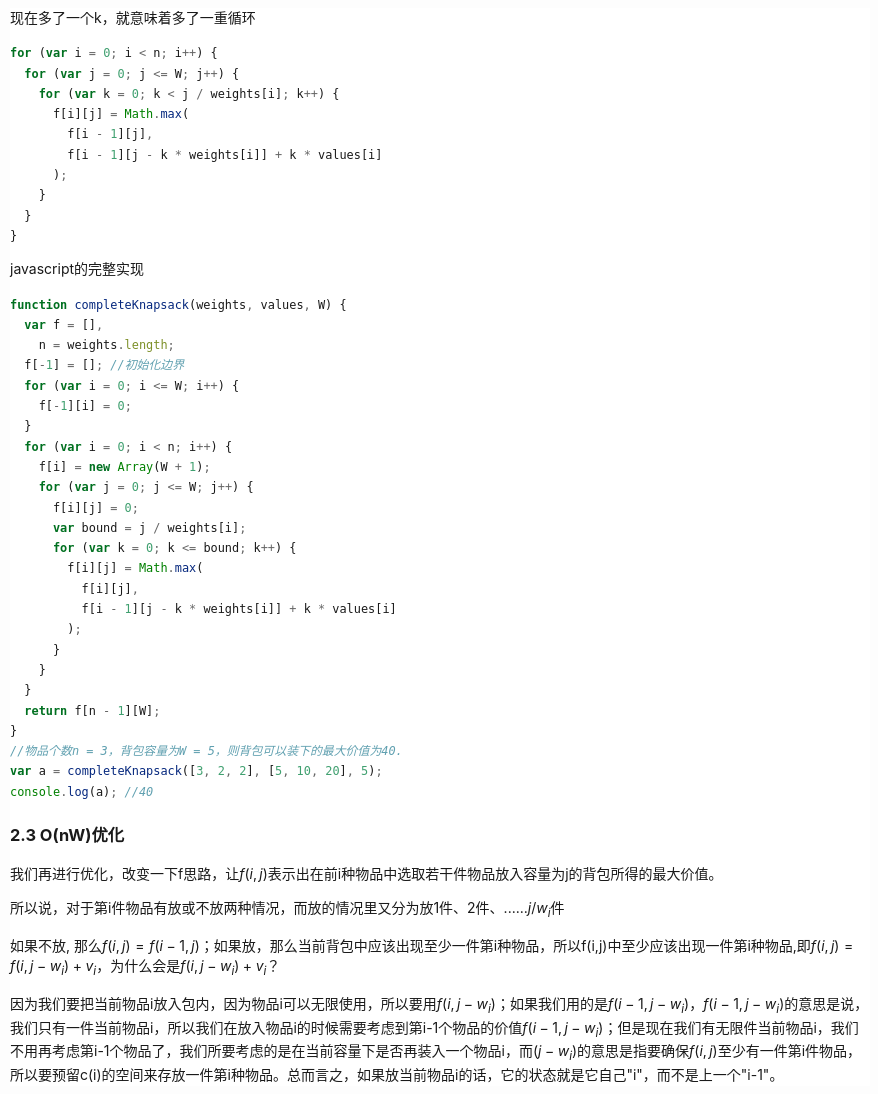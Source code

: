现在多了一个k，就意味着多了一重循环
```js
for (var i = 0; i < n; i++) {
  for (var j = 0; j <= W; j++) {
    for (var k = 0; k < j / weights[i]; k++) {
      f[i][j] = Math.max(
        f[i - 1][j],
        f[i - 1][j - k * weights[i]] + k * values[i]
      );
    }
  }
}
```

javascript的完整实现
```js
function completeKnapsack(weights, values, W) {
  var f = [],
    n = weights.length;
  f[-1] = []; //初始化边界
  for (var i = 0; i <= W; i++) {
    f[-1][i] = 0;
  }
  for (var i = 0; i < n; i++) {
    f[i] = new Array(W + 1);
    for (var j = 0; j <= W; j++) {
      f[i][j] = 0;
      var bound = j / weights[i];
      for (var k = 0; k <= bound; k++) {
        f[i][j] = Math.max(
          f[i][j],
          f[i - 1][j - k * weights[i]] + k * values[i]
        );
      }
    }
  }
  return f[n - 1][W];
}
//物品个数n = 3，背包容量为W = 5，则背包可以装下的最大价值为40.
var a = completeKnapsack([3, 2, 2], [5, 10, 20], 5);
console.log(a); //40
```

### 2.3 O(nW)优化
我们再进行优化，改变一下f思路，让${f(i,j)}$表示出在前i种物品中选取若干件物品放入容量为j的背包所得的最大价值。

所以说，对于第i件物品有放或不放两种情况，而放的情况里又分为放1件、2件、......${j/w_i}$件

如果不放, 那么${f(i,j)=f(i-1,j)}$；如果放，那么当前背包中应该出现至少一件第i种物品，所以f(i,j)中至少应该出现一件第i种物品,即${f(i,j)=f(i,j-w_i)+v_i}$，为什么会是${f(i,j-w_i)+v_i}$？

因为我们要把当前物品i放入包内，因为物品i可以无限使用，所以要用${f(i,j-w_i)}$；如果我们用的是${f(i-1,j-w_i)}$，${f(i-1,j-w_i)}$的意思是说，我们只有一件当前物品i，所以我们在放入物品i的时候需要考虑到第i-1个物品的价值${f(i-1,j-w_i)}$；但是现在我们有无限件当前物品i，我们不用再考虑第i-1个物品了，我们所要考虑的是在当前容量下是否再装入一个物品i，而${(j-w_i)}$的意思是指要确保${f(i,j)}$至少有一件第i件物品，所以要预留c(i)的空间来存放一件第i种物品。总而言之，如果放当前物品i的话，它的状态就是它自己"i"，而不是上一个"i-1"。
